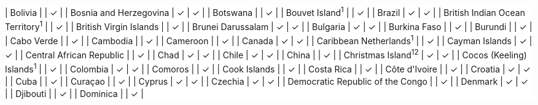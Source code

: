 | Bolivia                                            |          | ✓      |
| Bosnia and Herzegovina                             | ✓        | ✓      |
| Botswana                                           |          | ✓      |
| Bouvet Island<sup>1</sup>                          |          | ✓      |
| Brazil                                             | ✓        | ✓      |
| British Indian Ocean Territory<sup>1</sup>         |          | ✓      |
| British Virgin Islands                             |          | ✓      |
| Brunei Darussalam                                  | ✓        | ✓      |
| Bulgaria                                           | ✓        | ✓      |
| Burkina Faso                                       |          | ✓      |
| Burundi                                            |          | ✓      |
| Cabo Verde                                         |          | ✓      |
| Cambodia                                           |          | ✓      |
| Cameroon                                           |          | ✓      |
| Canada                                             | ✓        | ✓      |
| Caribbean Netherlands<sup>1</sup>                  |          | ✓      |
| Cayman Islands                                     | ✓        | ✓      |
| Central African Republic                           |          | ✓      |
| Chad                                               | ✓        | ✓      |
| Chile                                              | ✓        | ✓      |
| China                                              |          | ✓      |
| Christmas Island<sup>1</sup><sup>2</sup>           | ✓        | ✓      |
| Cocos (Keeling) Islands<sup>1</sup>                |          | ✓      |
| Colombia                                           | ✓        | ✓      |
| Comoros                                            |          | ✓      |
| Cook Islands                                       |          | ✓      |
| Costa Rica                                         |          | ✓      |
| Côte d'Ivoire                                      |          | ✓      |
| Croatia                                            | ✓        | ✓      |
| Cuba                                               |          | ✓      |
| Curaçao                                            |          | ✓      |
| Cyprus                                             | ✓        | ✓      |
| Czechia                                            | ✓        | ✓      |
| Democratic Republic of the Congo                   |          | ✓      |
| Denmark                                            | ✓        | ✓      |
| Djibouti                                           |          | ✓      |
| Dominica                                           |          | ✓      |